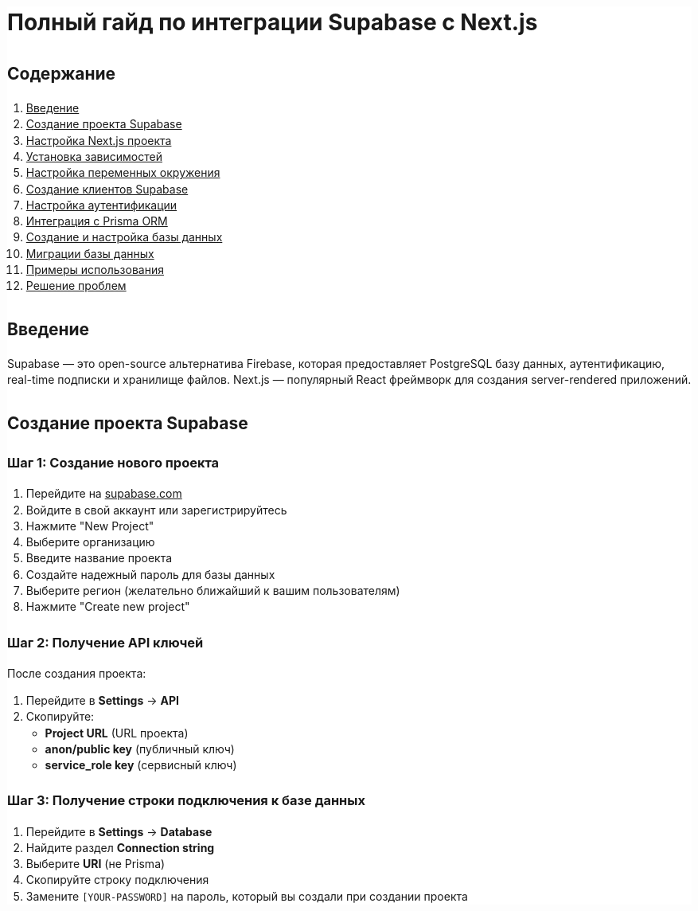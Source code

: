 # Полный гайд по интеграции Supabase с Next.js

## Содержание
1. [Введение](#введение)
2. [Создание проекта Supabase](#создание-проекта-supabase)
3. [Настройка Next.js проекта](#настройка-nextjs-проекта)
4. [Установка зависимостей](#установка-зависимостей)
5. [Настройка переменных окружения](#настройка-переменных-окружения)
6. [Создание клиентов Supabase](#создание-клиентов-supabase)
7. [Настройка аутентификации](#настройка-аутентификации)
8. [Интеграция с Prisma ORM](#интеграция-с-prisma-orm)
9. [Создание и настройка базы данных](#создание-и-настройка-базы-данных)
10. [Миграции базы данных](#миграции-базы-данных)
11. [Примеры использования](#примеры-использования)
12. [Решение проблем](#решение-проблем)

## Введение

Supabase — это open-source альтернатива Firebase, которая предоставляет PostgreSQL базу данных, аутентификацию, real-time подписки и хранилище файлов. Next.js — популярный React фреймворк для создания server-rendered приложений.

## Создание проекта Supabase

### Шаг 1: Создание нового проекта

1. Перейдите на [supabase.com](https://supabase.com)
2. Войдите в свой аккаунт или зарегистрируйтесь
3. Нажмите "New Project"
4. Выберите организацию
5. Введите название проекта
6. Создайте надежный пароль для базы данных
7. Выберите регион (желательно ближайший к вашим пользователям)
8. Нажмите "Create new project"

### Шаг 2: Получение API ключей

После создания проекта:

1. Перейдите в **Settings** → **API**
2. Скопируйте:
   - **Project URL** (URL проекта)
   - **anon/public key** (публичный ключ)
   - **service_role key** (сервисный ключ)

### Шаг 3: Получение строки подключения к базе данных

1. Перейдите в **Settings** → **Database**
2. Найдите раздел **Connection string**
3. Выберите **URI** (не Prisma)
4. Скопируйте строку подключения
5. Замените `[YOUR-PASSWORD]` на пароль, который вы создали при создании проекта
